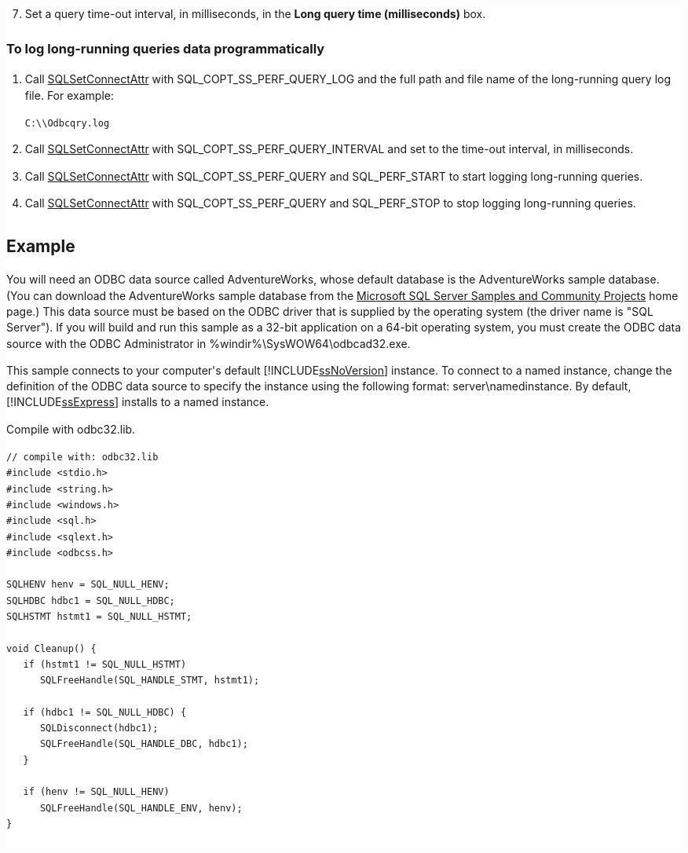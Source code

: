 7.  Set a query time-out interval, in milliseconds, in the **Long query time (milliseconds)** box.  
  
### To log long-running queries data programmatically  
  
1.  Call [SQLSetConnectAttr](../../relational-databases/extended-stored-procedures-reference/sqlsetconnectattr.md) with SQL_COPT_SS_PERF_QUERY_LOG and the full path and file name of the long-running query log file. For example:  
  
    ```  
    C:\\Odbcqry.log  
    ```  
  
2.  Call [SQLSetConnectAttr](../../relational-databases/extended-stored-procedures-reference/sqlsetconnectattr.md) with SQL_COPT_SS_PERF_QUERY_INTERVAL and set to the time-out interval, in milliseconds.  
  
3.  Call [SQLSetConnectAttr](../../relational-databases/extended-stored-procedures-reference/sqlsetconnectattr.md) with SQL_COPT_SS_PERF_QUERY and SQL_PERF_START to start logging long-running queries.  
  
4.  Call [SQLSetConnectAttr](../../relational-databases/extended-stored-procedures-reference/sqlsetconnectattr.md) with SQL_COPT_SS_PERF_QUERY and SQL_PERF_STOP to stop logging long-running queries.  
  
## Example  
 You will need an ODBC data source called AdventureWorks, whose default database is the AdventureWorks sample database. (You can download the AdventureWorks sample database from the [Microsoft SQL Server Samples and Community Projects](http://go.microsoft.com/fwlink/?LinkID=85384) home page.) This data source must be based on the ODBC driver that is supplied by the operating system (the driver name is "SQL Server"). If you will build and run this sample as a 32-bit application on a 64-bit operating system, you must create the ODBC data source with the ODBC Administrator in %windir%\SysWOW64\odbcad32.exe.  
  
 This sample connects to your computer's default [!INCLUDE[ssNoVersion](../../advanced-analytics/r-services/includes/ssnoversion-md.md)] instance. To connect to a named instance, change the definition of the ODBC data source to specify the instance using the following format: server\namedinstance. By default, [!INCLUDE[ssExpress](../../database-engine/configure/windows/includes/ssexpress-md.md)] installs to a named instance.  
  
 Compile with odbc32.lib.  
  
```  
// compile with: odbc32.lib  
#include <stdio.h>  
#include <string.h>  
#include <windows.h>  
#include <sql.h>  
#include <sqlext.h>  
#include <odbcss.h>  
  
SQLHENV henv = SQL_NULL_HENV;  
SQLHDBC hdbc1 = SQL_NULL_HDBC;       
SQLHSTMT hstmt1 = SQL_NULL_HSTMT;  
  
void Cleanup() {  
   if (hstmt1 != SQL_NULL_HSTMT)  
      SQLFreeHandle(SQL_HANDLE_STMT, hstmt1);  
  
   if (hdbc1 != SQL_NULL_HDBC) {  
      SQLDisconnect(hdbc1);  
      SQLFreeHandle(SQL_HANDLE_DBC, hdbc1);  
   }  
  
   if (henv != SQL_NULL_HENV)  
      SQLFreeHandle(SQL_HANDLE_ENV, henv);  
}  
  
```
